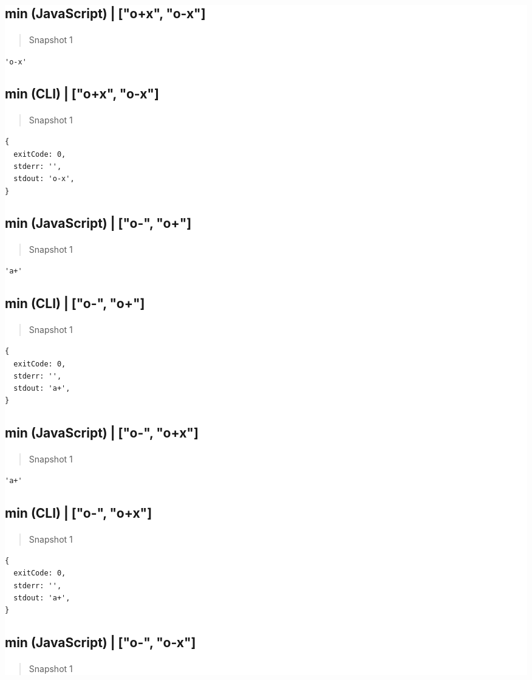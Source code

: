 ## min (JavaScript) | ["o+x", "o-x"]

> Snapshot 1

    'o-x'

## min (CLI) | ["o+x", "o-x"]

> Snapshot 1

    {
      exitCode: 0,
      stderr: '',
      stdout: 'o-x',
    }

## min (JavaScript) | ["o-", "o+"]

> Snapshot 1

    'a+'

## min (CLI) | ["o-", "o+"]

> Snapshot 1

    {
      exitCode: 0,
      stderr: '',
      stdout: 'a+',
    }

## min (JavaScript) | ["o-", "o+x"]

> Snapshot 1

    'a+'

## min (CLI) | ["o-", "o+x"]

> Snapshot 1

    {
      exitCode: 0,
      stderr: '',
      stdout: 'a+',
    }

## min (JavaScript) | ["o-", "o-x"]

> Snapshot 1
